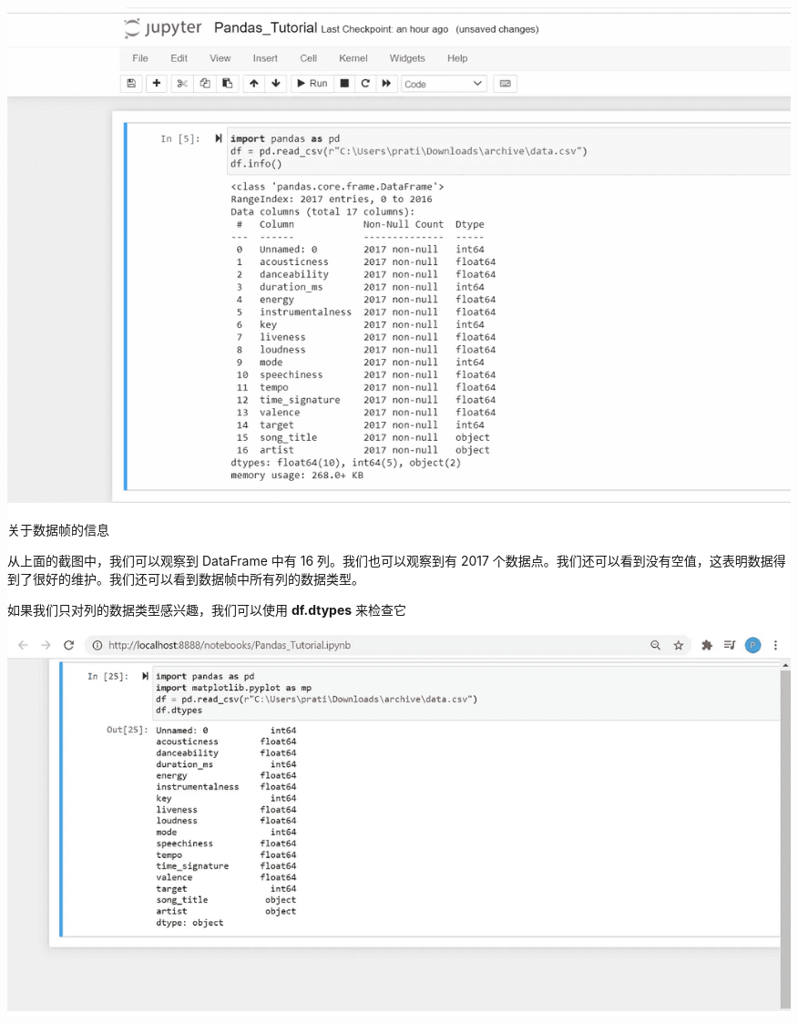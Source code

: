 ![](img/a469e6f56a8688d32d76bc2d4c5166ad.png)

关于数据帧的信息

从上面的截图中，我们可以观察到 DataFrame 中有 16 列。我们也可以观察到有 2017 个数据点。我们还可以看到没有空值，这表明数据得到了很好的维护。我们还可以看到数据帧中所有列的数据类型。

如果我们只对列的数据类型感兴趣，我们可以使用 **df.dtypes** 来检查它

![](img/1d17f726469b9c64af87a1dfd8e2e2b0.png)
